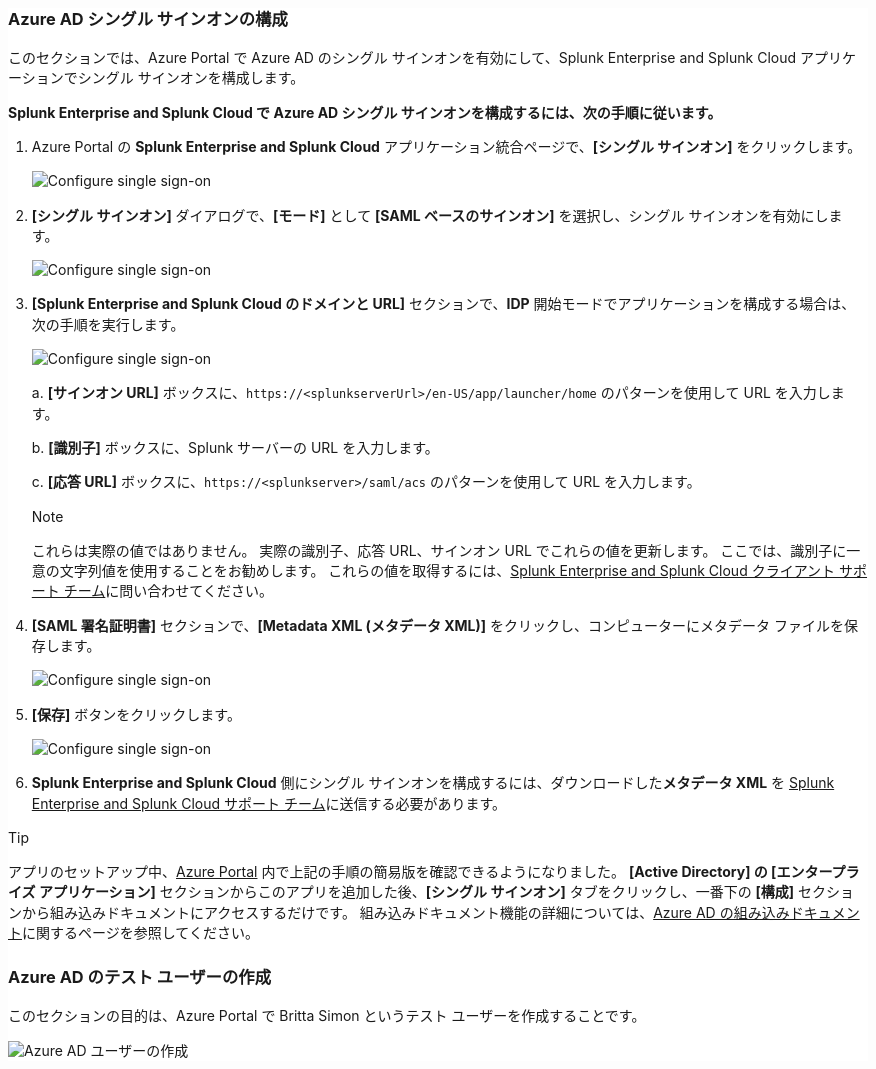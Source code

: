 ### <a name="configuring-azure-ad-single-sign-on"></a>Azure AD シングル サインオンの構成

このセクションでは、Azure Portal で Azure AD のシングル サインオンを有効にして、Splunk Enterprise and Splunk Cloud アプリケーションでシングル サインオンを構成します。

**Splunk Enterprise and Splunk Cloud で Azure AD シングル サインオンを構成するには、次の手順に従います。**

1. Azure Portal の **Splunk Enterprise and Splunk Cloud** アプリケーション統合ページで、**[シングル サインオン]** をクリックします。

    ![Configure single sign-on][4]

1. **[シングル サインオン]** ダイアログで、**[モード]** として **[SAML ベースのサインオン]** を選択し、シングル サインオンを有効にします。
 
    ![Configure single sign-on](./media/splunkenterpriseandsplunkcloud-tutorial/tutorial_splunkenterpriseandsplunkcloud_samlbase.png)

1. **[Splunk Enterprise and Splunk Cloud のドメインと URL]** セクションで、**IDP** 開始モードでアプリケーションを構成する場合は、次の手順を実行します。

    ![Configure single sign-on](./media/splunkenterpriseandsplunkcloud-tutorial/tutorial_splunkenterpriseandsplunkcloud_url.png)

    a. **[サインオン URL]** ボックスに、`https://<splunkserverUrl>/en-US/app/launcher/home` のパターンを使用して URL を入力します。
    
    b. **[識別子]** ボックスに、Splunk サーバーの URL を入力します。

    c. **[応答 URL]** ボックスに、`https://<splunkserver>/saml/acs` のパターンを使用して URL を入力します。

    > [!NOTE] 
    > これらは実際の値ではありません。 実際の識別子、応答 URL、サインオン URL でこれらの値を更新します。 ここでは、識別子に一意の文字列値を使用することをお勧めします。 これらの値を取得するには、[Splunk Enterprise and Splunk Cloud クライアント サポート チーム](https://www.splunk.com/content/splunkcom/en_us/about-us/contact.html#tabs/customer-support)に問い合わせてください。 

1. **[SAML 署名証明書]** セクションで、**[Metadata XML (メタデータ XML)]** をクリックし、コンピューターにメタデータ ファイルを保存します。

    ![Configure single sign-on](./media/splunkenterpriseandsplunkcloud-tutorial/tutorial_splunkenterpriseandsplunkcloud_certificate.png) 

1. **[保存]** ボタンをクリックします。

    ![Configure single sign-on](./media/splunkenterpriseandsplunkcloud-tutorial/tutorial_general_400.png)

1. **Splunk Enterprise and Splunk Cloud** 側にシングル サインオンを構成するには、ダウンロードした**メタデータ XML** を [Splunk Enterprise and Splunk Cloud サポート チーム](https://www.splunk.com/content/splunkcom/en_us/about-us/contact.html#tabs/customer-support)に送信する必要があります。

> [!TIP]
> アプリのセットアップ中、[Azure Portal](https://portal.azure.com) 内で上記の手順の簡易版を確認できるようになりました。  **[Active Directory] の [エンタープライズ アプリケーション]** セクションからこのアプリを追加した後、**[シングル サインオン]** タブをクリックし、一番下の **[構成]** セクションから組み込みドキュメントにアクセスするだけです。 組み込みドキュメント機能の詳細については、[Azure AD の組み込みドキュメント]( https://go.microsoft.com/fwlink/?linkid=845985)に関するページを参照してください。
> 

### <a name="creating-an-azure-ad-test-user"></a>Azure AD のテスト ユーザーの作成
このセクションの目的は、Azure Portal で Britta Simon というテスト ユーザーを作成することです。

![Azure AD ユーザーの作成][100]


[1]: ./media/splunkenterpriseandsplunkcloud-tutorial/tutorial_general_01.png
[2]: ./media/splunkenterpriseandsplunkcloud-tutorial/tutorial_general_02.png
[3]: ./media/splunkenterpriseandsplunkcloud-tutorial/tutorial_general_03.png
[4]: ./media/splunkenterpriseandsplunkcloud-tutorial/tutorial_general_04.png
[100]: ./media/splunkenterpriseandsplunkcloud-tutorial/tutorial_general_100.png
[200]: ./media/splunkenterpriseandsplunkcloud-tutorial/tutorial_general_200.png
[201]: ./media/splunkenterpriseandsplunkcloud-tutorial/tutorial_general_201.png
[202]: ./media/splunkenterpriseandsplunkcloud-tutorial/tutorial_general_202.png
[203]: ./media/splunkenterpriseandsplunkcloud-tutorial/tutorial_general_203.png